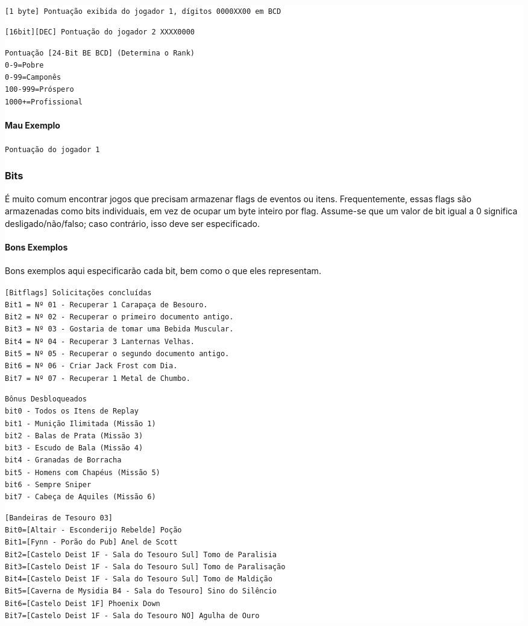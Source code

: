 ```
[1 byte] Pontuação exibida do jogador 1, dígitos 0000XX00 em BCD
```

```
[16bit][DEC] Pontuação do jogador 2 XXXX0000
```

```
Pontuação [24-Bit BE BCD] (Determina o Rank)
0-9=Pobre
0-99=Camponês
100-999=Próspero
1000+=Profissional
```

#### Mau Exemplo

```
Pontuação do jogador 1
```

### Bits

É muito comum encontrar jogos que precisam armazenar flags de eventos ou itens. Frequentemente, essas flags são armazenadas como bits individuais, em vez de ocupar um byte inteiro por flag. Assume-se que um valor de bit igual a 0 significa desligado/não/falso; caso contrário, isso deve ser especificado.

#### Bons Exemplos

Bons exemplos aqui especificarão cada bit, bem como o que eles representam.

```
[Bitflags] Solicitações concluídas
Bit1 = Nº 01 - Recuperar 1 Carapaça de Besouro.
Bit2 = Nº 02 - Recuperar o primeiro documento antigo.
Bit3 = Nº 03 - Gostaria de tomar uma Bebida Muscular.
Bit4 = Nº 04 - Recuperar 3 Lanternas Velhas.
Bit5 = Nº 05 - Recuperar o segundo documento antigo.
Bit6 = Nº 06 - Criar Jack Frost com Dia.
Bit7 = Nº 07 - Recuperar 1 Metal de Chumbo.
```

```
Bônus Desbloqueados
bit0 - Todos os Itens de Replay
bit1 - Munição Ilimitada (Missão 1)
bit2 - Balas de Prata (Missão 3)
bit3 - Escudo de Bala (Missão 4)
bit4 - Granadas de Borracha
bit5 - Homens com Chapéus (Missão 5)
bit6 - Sempre Sniper
bit7 - Cabeça de Aquiles (Missão 6)
```

```
[Bandeiras de Tesouro 03]
Bit0=[Altair - Esconderijo Rebelde] Poção
Bit1=[Fynn - Porão do Pub] Anel de Scott
Bit2=[Castelo Deist 1F - Sala do Tesouro Sul] Tomo de Paralisia
Bit3=[Castelo Deist 1F - Sala do Tesouro Sul] Tomo de Paralisação
Bit4=[Castelo Deist 1F - Sala do Tesouro Sul] Tomo de Maldição
Bit5=[Caverna de Mysidia B4 - Sala do Tesouro] Sino do Silêncio
Bit6=[Castelo Deist 1F] Phoenix Down
Bit7=[Castelo Deist 1F - Sala do Tesouro NO] Agulha de Ouro
```
